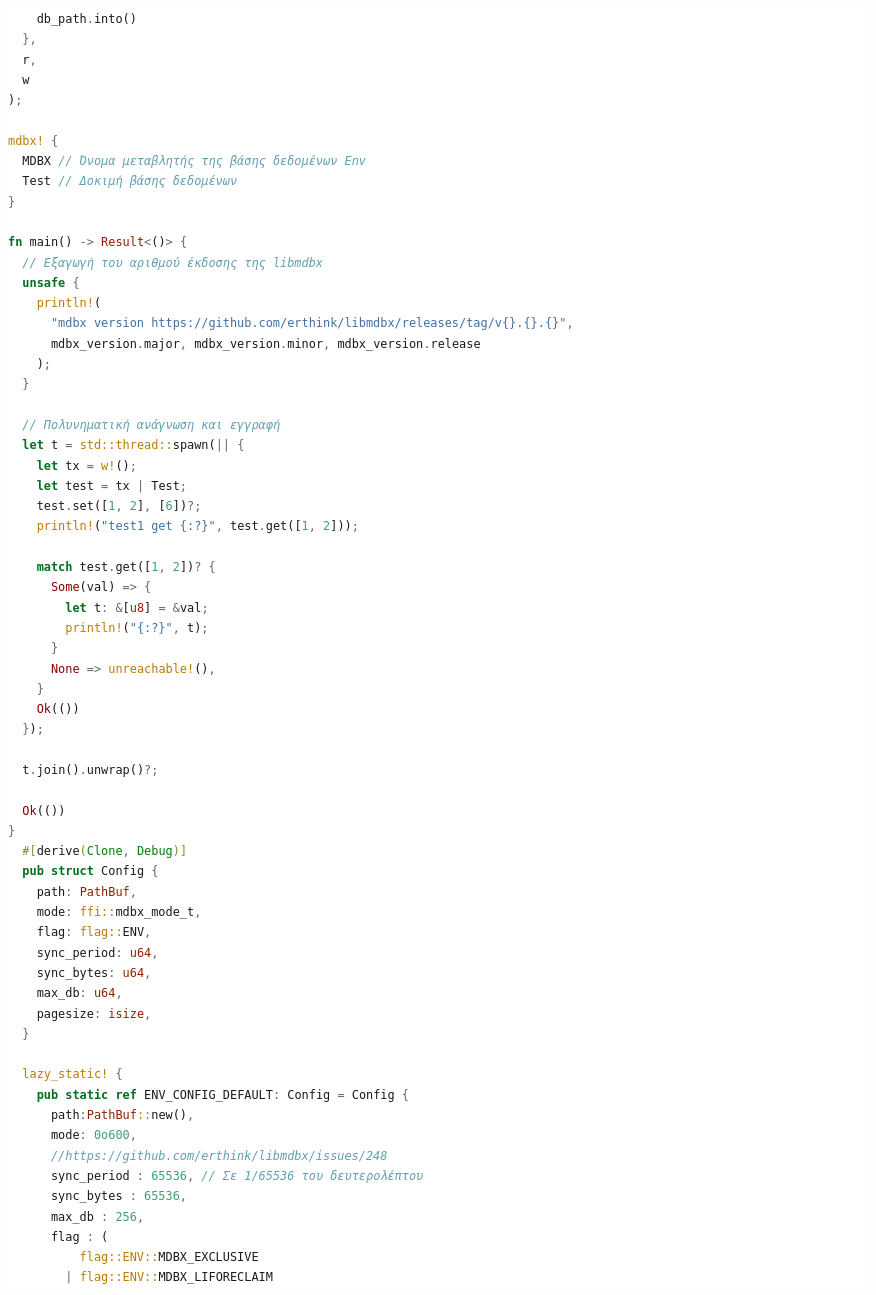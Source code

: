 ```rust
    db_path.into()
  },
  r,
  w
);

mdbx! {
  MDBX // Όνομα μεταβλητής της βάσης δεδομένων Env
  Test // Δοκιμή βάσης δεδομένων
}

fn main() -> Result<()> {
  // Εξαγωγή του αριθμού έκδοσης της libmdbx
  unsafe {
    println!(
      "mdbx version https://github.com/erthink/libmdbx/releases/tag/v{}.{}.{}",
      mdbx_version.major, mdbx_version.minor, mdbx_version.release
    );
  }

  // Πολυνηματική ανάγνωση και εγγραφή
  let t = std::thread::spawn(|| {
    let tx = w!();
    let test = tx | Test;
    test.set([1, 2], [6])?;
    println!("test1 get {:?}", test.get([1, 2]));

    match test.get([1, 2])? {
      Some(val) => {
        let t: &[u8] = &val;
        println!("{:?}", t);
      }
      None => unreachable!(),
    }
    Ok(())
  });

  t.join().unwrap()?;

  Ok(())
}
  #[derive(Clone, Debug)]
  pub struct Config {
    path: PathBuf,
    mode: ffi::mdbx_mode_t,
    flag: flag::ENV,
    sync_period: u64,
    sync_bytes: u64,
    max_db: u64,
    pagesize: isize,
  }
  
  lazy_static! {
    pub static ref ENV_CONFIG_DEFAULT: Config = Config {
      path:PathBuf::new(),
      mode: 0o600,
      //https://github.com/erthink/libmdbx/issues/248
      sync_period : 65536, // Σε 1/65536 του δευτερολέπτου
      sync_bytes : 65536,
      max_db : 256,
      flag : (
          flag::ENV::MDBX_EXCLUSIVE
        | flag::ENV::MDBX_LIFORECLAIM
```